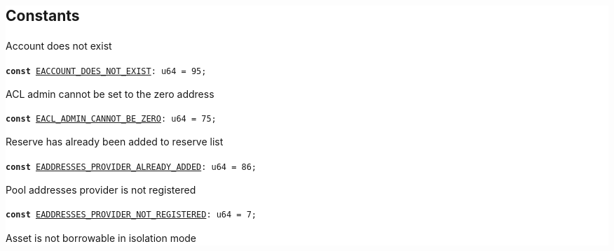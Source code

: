 
<pre><code></code></pre>



<a id="@Constants_0"></a>

## Constants


<a id="0xe984b3b024d14e7aac51fb0aec8d0fbfbc23a230fe3bd8a87f575d243bc0cedd_error_EACCOUNT_DOES_NOT_EXIST"></a>

Account does not exist


<pre><code><b>const</b> <a href="error_config.md#0xe984b3b024d14e7aac51fb0aec8d0fbfbc23a230fe3bd8a87f575d243bc0cedd_error_EACCOUNT_DOES_NOT_EXIST">EACCOUNT_DOES_NOT_EXIST</a>: u64 = 95;
</code></pre>



<a id="0xe984b3b024d14e7aac51fb0aec8d0fbfbc23a230fe3bd8a87f575d243bc0cedd_error_EACL_ADMIN_CANNOT_BE_ZERO"></a>

ACL admin cannot be set to the zero address


<pre><code><b>const</b> <a href="error_config.md#0xe984b3b024d14e7aac51fb0aec8d0fbfbc23a230fe3bd8a87f575d243bc0cedd_error_EACL_ADMIN_CANNOT_BE_ZERO">EACL_ADMIN_CANNOT_BE_ZERO</a>: u64 = 75;
</code></pre>



<a id="0xe984b3b024d14e7aac51fb0aec8d0fbfbc23a230fe3bd8a87f575d243bc0cedd_error_EADDRESSES_PROVIDER_ALREADY_ADDED"></a>

Reserve has already been added to reserve list


<pre><code><b>const</b> <a href="error_config.md#0xe984b3b024d14e7aac51fb0aec8d0fbfbc23a230fe3bd8a87f575d243bc0cedd_error_EADDRESSES_PROVIDER_ALREADY_ADDED">EADDRESSES_PROVIDER_ALREADY_ADDED</a>: u64 = 86;
</code></pre>



<a id="0xe984b3b024d14e7aac51fb0aec8d0fbfbc23a230fe3bd8a87f575d243bc0cedd_error_EADDRESSES_PROVIDER_NOT_REGISTERED"></a>

Pool addresses provider is not registered


<pre><code><b>const</b> <a href="error_config.md#0xe984b3b024d14e7aac51fb0aec8d0fbfbc23a230fe3bd8a87f575d243bc0cedd_error_EADDRESSES_PROVIDER_NOT_REGISTERED">EADDRESSES_PROVIDER_NOT_REGISTERED</a>: u64 = 7;
</code></pre>



<a id="0xe984b3b024d14e7aac51fb0aec8d0fbfbc23a230fe3bd8a87f575d243bc0cedd_error_EASSET_NOT_BORROWABLE_IN_ISOLATION"></a>

Asset is not borrowable in isolation mode
